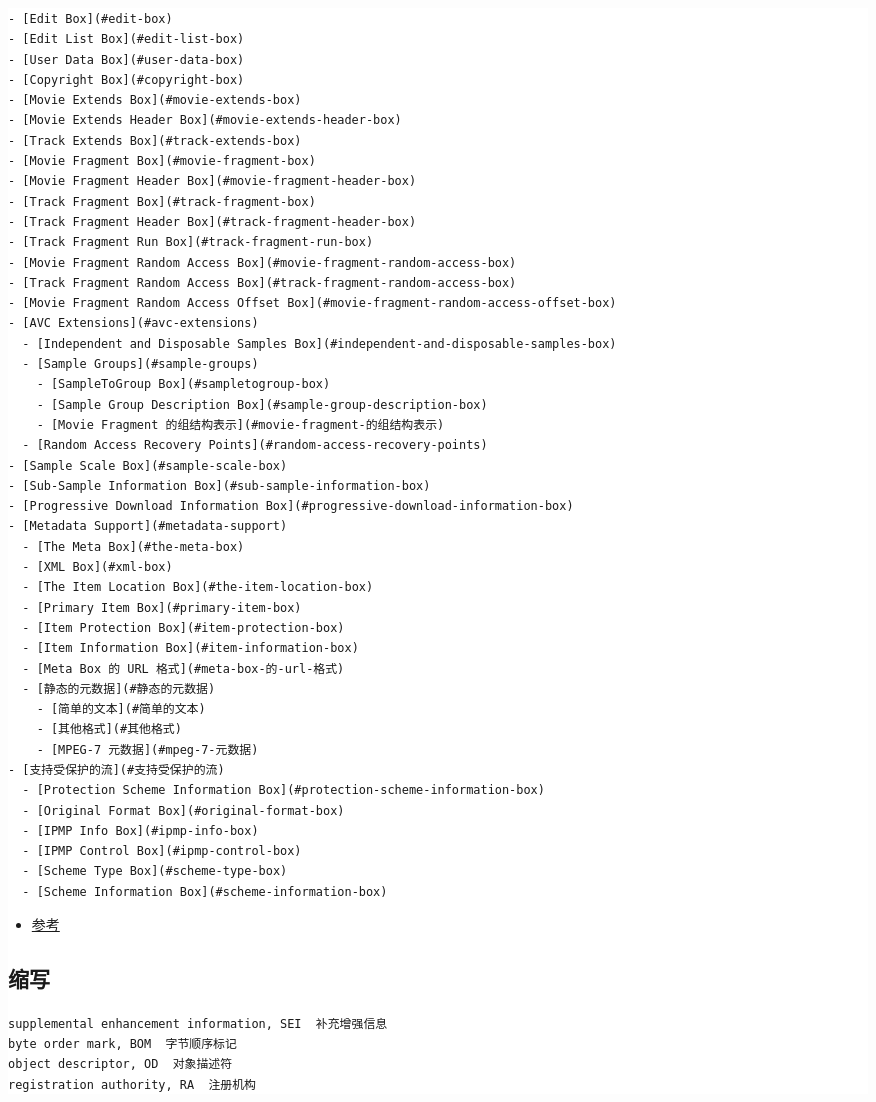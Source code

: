     - [Edit Box](#edit-box)
    - [Edit List Box](#edit-list-box)
    - [User Data Box](#user-data-box)
    - [Copyright Box](#copyright-box)
    - [Movie Extends Box](#movie-extends-box)
    - [Movie Extends Header Box](#movie-extends-header-box)
    - [Track Extends Box](#track-extends-box)
    - [Movie Fragment Box](#movie-fragment-box)
    - [Movie Fragment Header Box](#movie-fragment-header-box)
    - [Track Fragment Box](#track-fragment-box)
    - [Track Fragment Header Box](#track-fragment-header-box)
    - [Track Fragment Run Box](#track-fragment-run-box)
    - [Movie Fragment Random Access Box](#movie-fragment-random-access-box)
    - [Track Fragment Random Access Box](#track-fragment-random-access-box)
    - [Movie Fragment Random Access Offset Box](#movie-fragment-random-access-offset-box)
    - [AVC Extensions](#avc-extensions)
      - [Independent and Disposable Samples Box](#independent-and-disposable-samples-box)
      - [Sample Groups](#sample-groups)
        - [SampleToGroup Box](#sampletogroup-box)
        - [Sample Group Description Box](#sample-group-description-box)
        - [Movie Fragment 的组结构表示](#movie-fragment-的组结构表示)
      - [Random Access Recovery Points](#random-access-recovery-points)
    - [Sample Scale Box](#sample-scale-box)
    - [Sub-Sample Information Box](#sub-sample-information-box)
    - [Progressive Download Information Box](#progressive-download-information-box)
    - [Metadata Support](#metadata-support)
      - [The Meta Box](#the-meta-box)
      - [XML Box](#xml-box)
      - [The Item Location Box](#the-item-location-box)
      - [Primary Item Box](#primary-item-box)
      - [Item Protection Box](#item-protection-box)
      - [Item Information Box](#item-information-box)
      - [Meta Box 的 URL 格式](#meta-box-的-url-格式)
      - [静态的元数据](#静态的元数据)
        - [简单的文本](#简单的文本)
        - [其他格式](#其他格式)
        - [MPEG-7 元数据](#mpeg-7-元数据)
    - [支持受保护的流](#支持受保护的流)
      - [Protection Scheme Information Box](#protection-scheme-information-box)
      - [Original Format Box](#original-format-box)
      - [IPMP Info Box](#ipmp-info-box)
      - [IPMP Control Box](#ipmp-control-box)
      - [Scheme Type Box](#scheme-type-box)
      - [Scheme Information Box](#scheme-information-box)
  - [参考](#参考)

## 缩写

```txt
supplemental enhancement information, SEI  补充增强信息
byte order mark, BOM  字节顺序标记
object descriptor, OD  对象描述符
registration authority, RA  注册机构
```
